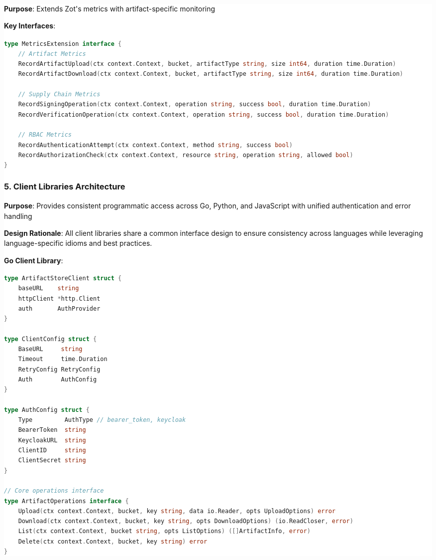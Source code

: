 **Purpose**: Extends Zot's metrics with artifact-specific monitoring

**Key Interfaces**:
```go
type MetricsExtension interface {
    // Artifact Metrics
    RecordArtifactUpload(ctx context.Context, bucket, artifactType string, size int64, duration time.Duration)
    RecordArtifactDownload(ctx context.Context, bucket, artifactType string, size int64, duration time.Duration)
    
    // Supply Chain Metrics
    RecordSigningOperation(ctx context.Context, operation string, success bool, duration time.Duration)
    RecordVerificationOperation(ctx context.Context, operation string, success bool, duration time.Duration)
    
    // RBAC Metrics
    RecordAuthenticationAttempt(ctx context.Context, method string, success bool)
    RecordAuthorizationCheck(ctx context.Context, resource string, operation string, allowed bool)
}
```

### 5. Client Libraries Architecture

**Purpose**: Provides consistent programmatic access across Go, Python, and JavaScript with unified authentication and error handling

**Design Rationale**: All client libraries share a common interface design to ensure consistency across languages while leveraging language-specific idioms and best practices.

**Go Client Library**:
```go
type ArtifactStoreClient struct {
    baseURL    string
    httpClient *http.Client
    auth       AuthProvider
}

type ClientConfig struct {
    BaseURL     string
    Timeout     time.Duration
    RetryConfig RetryConfig
    Auth        AuthConfig
}

type AuthConfig struct {
    Type         AuthType // bearer_token, keycloak
    BearerToken  string
    KeycloakURL  string
    ClientID     string
    ClientSecret string
}

// Core operations interface
type ArtifactOperations interface {
    Upload(ctx context.Context, bucket, key string, data io.Reader, opts UploadOptions) error
    Download(ctx context.Context, bucket, key string, opts DownloadOptions) (io.ReadCloser, error)
    List(ctx context.Context, bucket string, opts ListOptions) ([]ArtifactInfo, error)
    Delete(ctx context.Context, bucket, key string) error
}
```
